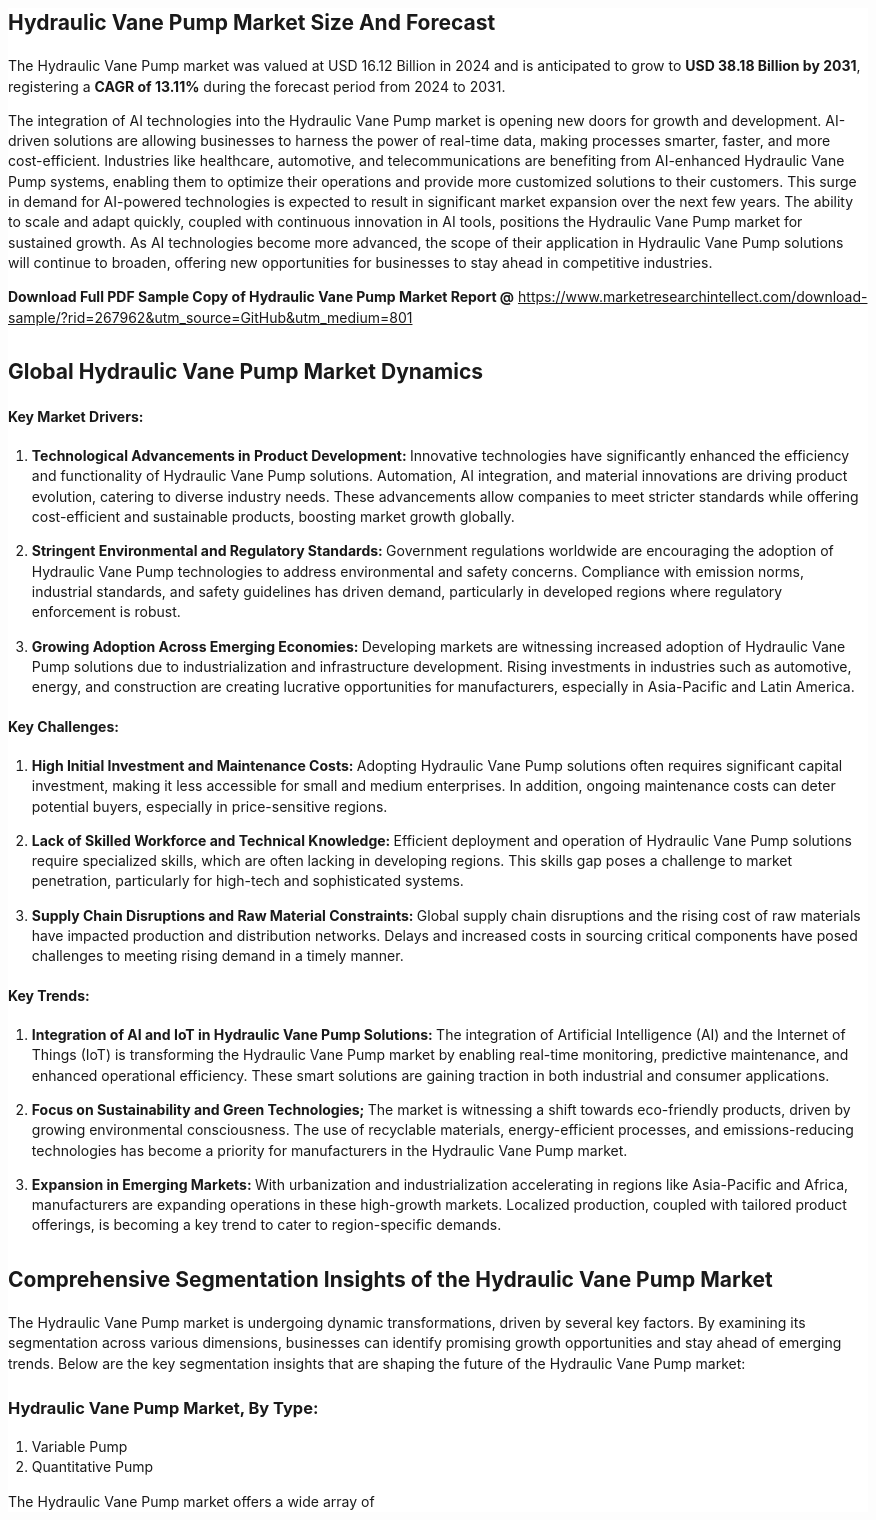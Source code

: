 <h2>Hydraulic Vane Pump Market Size And Forecast</h2><p>The Hydraulic Vane Pump market was valued at USD 16.12 Billion in 2024 and is anticipated to grow to <strong>USD 38.18 Billion by 2031</strong>, registering a <strong>CAGR of 13.11%</strong> during the forecast period from 2024 to 2031.</p><p>The integration of AI technologies into the Hydraulic Vane Pump market is opening new doors for growth and development. AI-driven solutions are allowing businesses to harness the power of real-time data, making processes smarter, faster, and more cost-efficient. Industries like healthcare, automotive, and telecommunications are benefiting from AI-enhanced Hydraulic Vane Pump systems, enabling them to optimize their operations and provide more customized solutions to their customers. This surge in demand for AI-powered technologies is expected to result in significant market expansion over the next few years. The ability to scale and adapt quickly, coupled with continuous innovation in AI tools, positions the Hydraulic Vane Pump market for sustained growth. As AI technologies become more advanced, the scope of their application in Hydraulic Vane Pump solutions will continue to broaden, offering new opportunities for businesses to stay ahead in competitive industries.</p><p><strong>Download Full PDF Sample Copy of Hydraulic Vane Pump Market Report @</strong>&nbsp;<a href="https://www.marketresearchintellect.com/download-sample/?rid=267962&amp;utm_source=GitHub&amp;utm_medium=801">https://www.marketresearchintellect.com/download-sample/?rid=267962&amp;utm_source=GitHub&amp;utm_medium=801</a></p><h2>Global Hydraulic Vane Pump Market Dynamics</h2><h4><strong>Key Market Drivers:</strong></h4><ol><li><p><strong>Technological Advancements in Product Development:&nbsp;</strong>Innovative technologies have significantly enhanced the efficiency and functionality of Hydraulic Vane Pump solutions. Automation, AI integration, and material innovations are driving product evolution, catering to diverse industry needs. These advancements allow companies to meet stricter standards while offering cost-efficient and sustainable products, boosting market growth globally.</p></li><li><p><strong>Stringent Environmental and Regulatory Standards:&nbsp;</strong>Government regulations worldwide are encouraging the adoption of Hydraulic Vane Pump technologies to address environmental and safety concerns. Compliance with emission norms, industrial standards, and safety guidelines has driven demand, particularly in developed regions where regulatory enforcement is robust.</p></li><li><p><strong>Growing Adoption Across Emerging Economies:&nbsp;</strong>Developing markets are witnessing increased adoption of Hydraulic Vane Pump solutions due to industrialization and infrastructure development. Rising investments in industries such as automotive, energy, and construction are creating lucrative opportunities for manufacturers, especially in Asia-Pacific and Latin America.</p></li></ol><h4><strong>Key Challenges:</strong></h4><ol><li><p><strong>High Initial Investment and Maintenance Costs:&nbsp;</strong>Adopting Hydraulic Vane Pump solutions often requires significant capital investment, making it less accessible for small and medium enterprises. In addition, ongoing maintenance costs can deter potential buyers, especially in price-sensitive regions.</p></li><li><p><strong>Lack of Skilled Workforce and Technical Knowledge:&nbsp;</strong>Efficient deployment and operation of Hydraulic Vane Pump solutions require specialized skills, which are often lacking in developing regions. This skills gap poses a challenge to market penetration, particularly for high-tech and sophisticated systems.</p></li><li><p><strong>Supply Chain Disruptions and Raw Material Constraints:&nbsp;</strong>Global supply chain disruptions and the rising cost of raw materials have impacted production and distribution networks. Delays and increased costs in sourcing critical components have posed challenges to meeting rising demand in a timely manner.</p></li></ol><h4><strong>Key Trends:</strong></h4><ol><li><p><strong>Integration of AI and IoT in Hydraulic Vane Pump Solutions:&nbsp;</strong>The integration of Artificial Intelligence (AI) and the Internet of Things (IoT) is transforming the Hydraulic Vane Pump market by enabling real-time monitoring, predictive maintenance, and enhanced operational efficiency. These smart solutions are gaining traction in both industrial and consumer applications.</p></li><li><p><strong>Focus on Sustainability and Green Technologies;&nbsp;</strong>The market is witnessing a shift towards eco-friendly products, driven by growing environmental consciousness. The use of recyclable materials, energy-efficient processes, and emissions-reducing technologies has become a priority for manufacturers in the Hydraulic Vane Pump market.</p></li><li><p><strong>Expansion in Emerging Markets:&nbsp;</strong>With urbanization and industrialization accelerating in regions like Asia-Pacific and Africa, manufacturers are expanding operations in these high-growth markets. Localized production, coupled with tailored product offerings, is becoming a key trend to cater to region-specific demands.</p></li></ol><div class="article-main__content" data-test-id="publishing-text-block"><h2>Comprehensive Segmentation Insights of the Hydraulic Vane Pump Market</h2><p>The Hydraulic Vane Pump market is undergoing dynamic transformations, driven by several key factors. By examining its segmentation across various dimensions, businesses can identify promising growth opportunities and stay ahead of emerging trends. Below are the key segmentation insights that are shaping the future of the Hydraulic Vane Pump market:</p><h3><strong>Hydraulic Vane Pump Market, By Type:<br /></strong></h3><ol><li>Variable Pump<li> Quantitative Pump</li></ol><p>The Hydraulic Vane Pump market offers a wide array of
